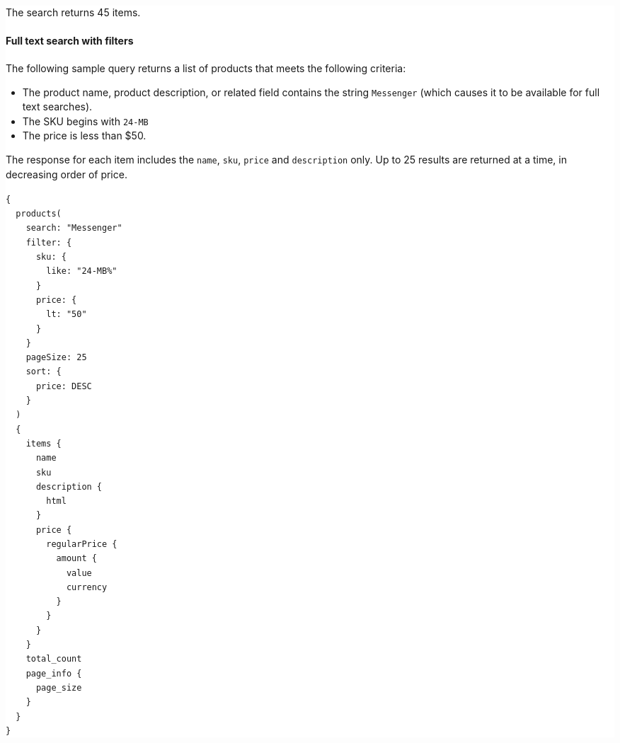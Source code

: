 The search returns 45 items.

#### Full text search with filters

The following sample query returns a list of products that meets the following criteria:

* The product name, product description, or related field contains the string `Messenger` (which causes it to be available for full text searches).
* The SKU begins with `24-MB`
* The price is less than $50.

The response for each item includes the `name`, `sku`, `price` and `description` only. Up to 25 results are returned at a time, in decreasing order of price.

``` text
{
  products(
    search: "Messenger"
    filter: {
      sku: {
        like: "24-MB%"
      }
      price: {
        lt: "50"
      }
    }
    pageSize: 25
    sort: {
      price: DESC
    }
  )
  {
    items {
      name
      sku
      description {
        html
      }
      price {
        regularPrice {
          amount {
            value
            currency
          }
        }
      }
    }
    total_count
    page_info {
      page_size
    }
  }
}
```
